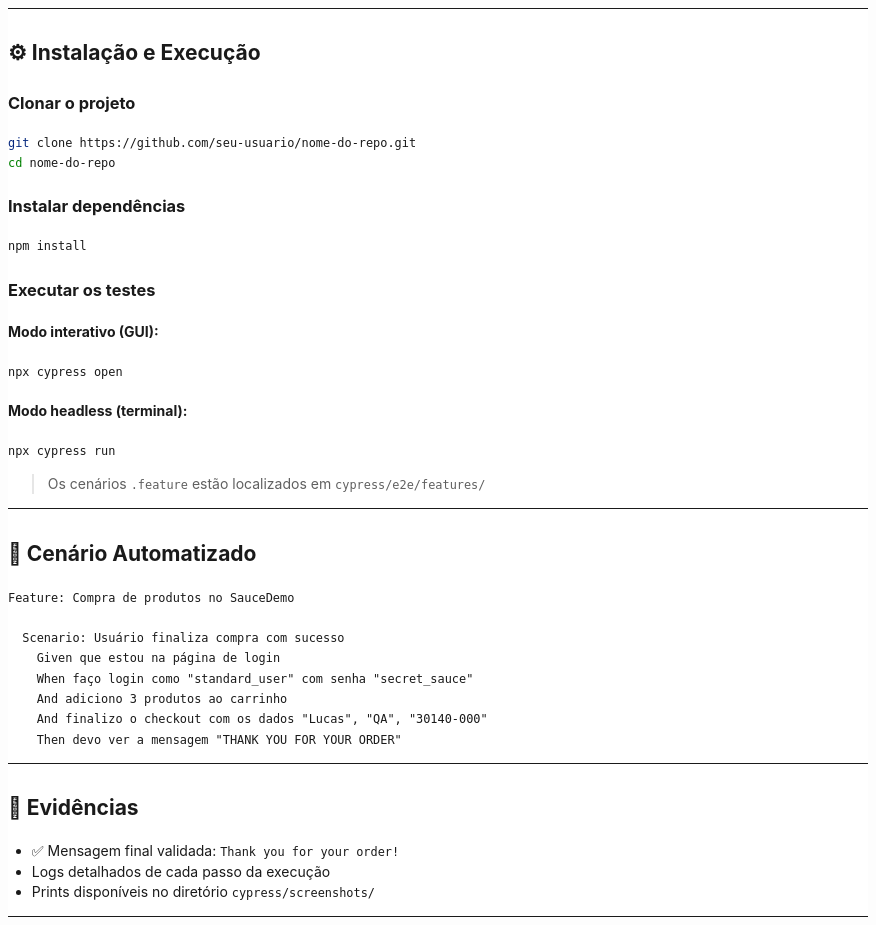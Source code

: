 
---

## ⚙️ Instalação e Execução

### Clonar o projeto
```bash
git clone https://github.com/seu-usuario/nome-do-repo.git
cd nome-do-repo
```

### Instalar dependências
```bash
npm install
```

### Executar os testes

#### Modo interativo (GUI):
```bash
npx cypress open
```

#### Modo headless (terminal):
```bash
npx cypress run
```

> Os cenários `.feature` estão localizados em `cypress/e2e/features/`

---

## 🧪 Cenário Automatizado

```gherkin
Feature: Compra de produtos no SauceDemo

  Scenario: Usuário finaliza compra com sucesso
    Given que estou na página de login
    When faço login como "standard_user" com senha "secret_sauce"
    And adiciono 3 produtos ao carrinho
    And finalizo o checkout com os dados "Lucas", "QA", "30140-000"
    Then devo ver a mensagem "THANK YOU FOR YOUR ORDER"
```

---

## 📸 Evidências

- ✅ Mensagem final validada: `Thank you for your order!`
- Logs detalhados de cada passo da execução
- Prints disponíveis no diretório `cypress/screenshots/`

---
